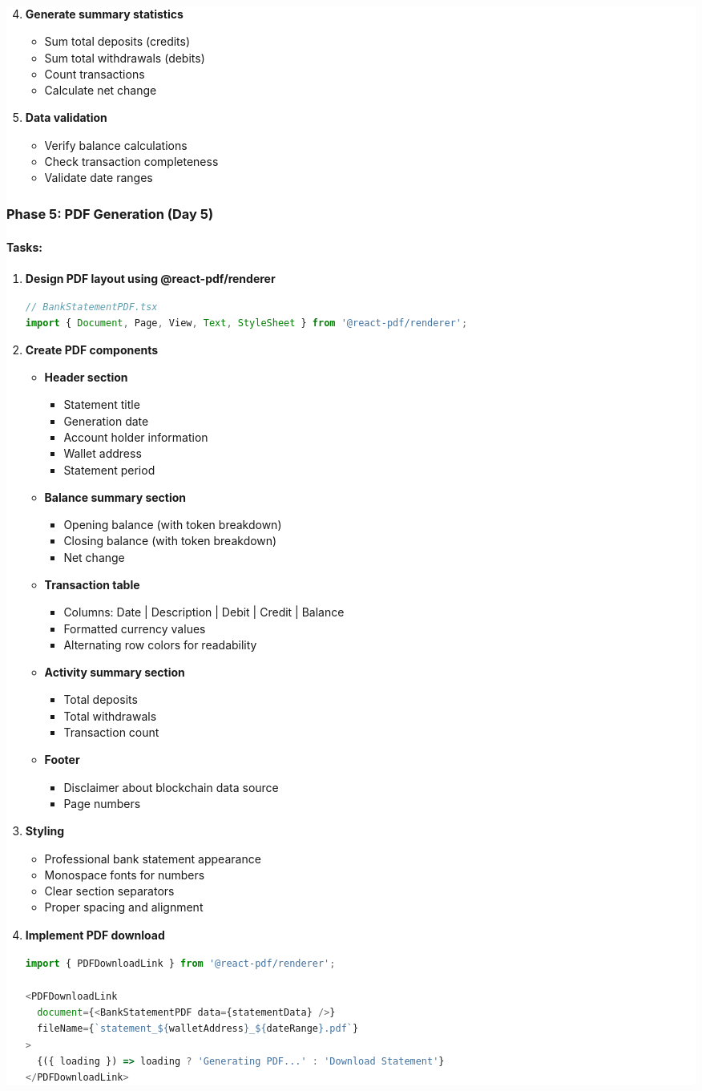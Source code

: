4. **Generate summary statistics**
   - Sum total deposits (credits)
   - Sum total withdrawals (debits)
   - Count transactions
   - Calculate net change

5. **Data validation**
   - Verify balance calculations
   - Check transaction completeness
   - Validate date ranges

### Phase 5: PDF Generation (Day 5)

#### Tasks:
1. **Design PDF layout using @react-pdf/renderer**
   ```typescript
   // BankStatementPDF.tsx
   import { Document, Page, View, Text, StyleSheet } from '@react-pdf/renderer';
   ```

2. **Create PDF components**
   - **Header section**
     - Statement title
     - Generation date
     - Account holder information
     - Wallet address
     - Statement period

   - **Balance summary section**
     - Opening balance (with token breakdown)
     - Closing balance (with token breakdown)
     - Net change

   - **Transaction table**
     - Columns: Date | Description | Debit | Credit | Balance
     - Formatted currency values
     - Alternating row colors for readability

   - **Activity summary section**
     - Total deposits
     - Total withdrawals
     - Transaction count

   - **Footer**
     - Disclaimer about blockchain data source
     - Page numbers

3. **Styling**
   - Professional bank statement appearance
   - Monospace fonts for numbers
   - Clear section separators
   - Proper spacing and alignment

4. **Implement PDF download**
   ```typescript
   import { PDFDownloadLink } from '@react-pdf/renderer';

   <PDFDownloadLink
     document={<BankStatementPDF data={statementData} />}
     fileName={`statement_${walletAddress}_${dateRange}.pdf`}
   >
     {({ loading }) => loading ? 'Generating PDF...' : 'Download Statement'}
   </PDFDownloadLink>
   ```
